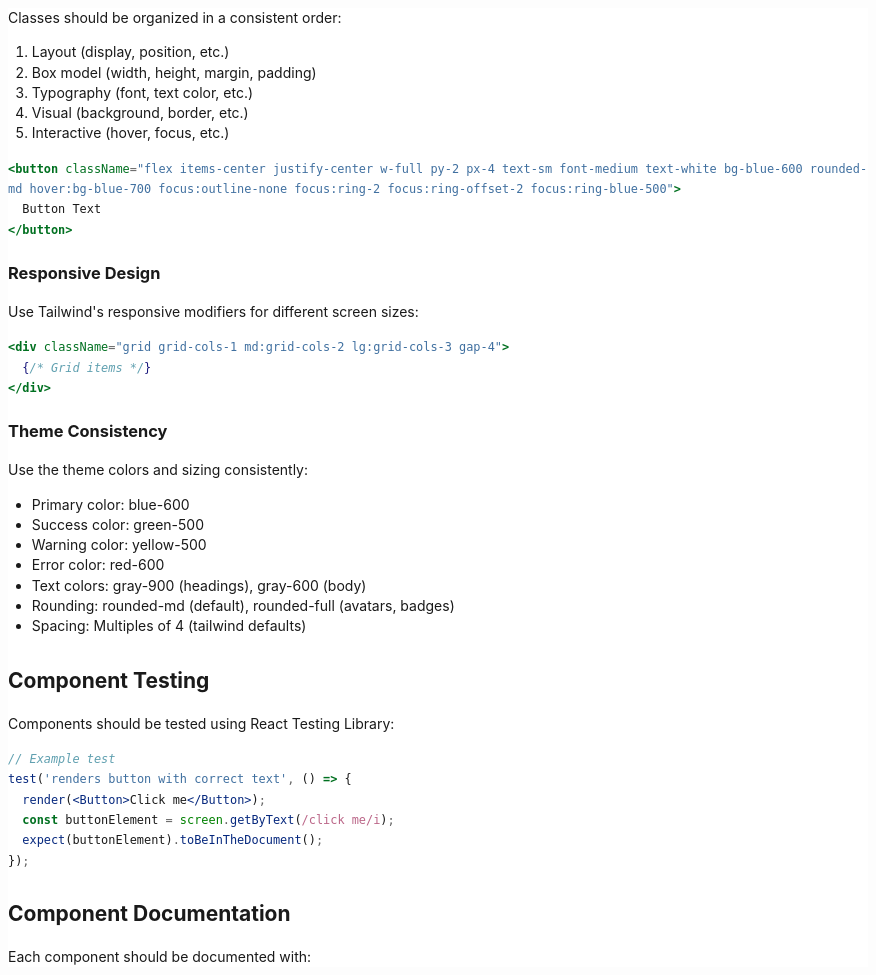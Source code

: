 Classes should be organized in a consistent order:

1. Layout (display, position, etc.)
2. Box model (width, height, margin, padding)
3. Typography (font, text color, etc.)
4. Visual (background, border, etc.)
5. Interactive (hover, focus, etc.)

```jsx
<button className="flex items-center justify-center w-full py-2 px-4 text-sm font-medium text-white bg-blue-600 rounded-md hover:bg-blue-700 focus:outline-none focus:ring-2 focus:ring-offset-2 focus:ring-blue-500">
  Button Text
</button>
```

### Responsive Design

Use Tailwind's responsive modifiers for different screen sizes:

```jsx
<div className="grid grid-cols-1 md:grid-cols-2 lg:grid-cols-3 gap-4">
  {/* Grid items */}
</div>
```

### Theme Consistency

Use the theme colors and sizing consistently:

- Primary color: blue-600
- Success color: green-500
- Warning color: yellow-500
- Error color: red-600
- Text colors: gray-900 (headings), gray-600 (body)
- Rounding: rounded-md (default), rounded-full (avatars, badges)
- Spacing: Multiples of 4 (tailwind defaults)

## Component Testing

Components should be tested using React Testing Library:

```jsx
// Example test
test('renders button with correct text', () => {
  render(<Button>Click me</Button>);
  const buttonElement = screen.getByText(/click me/i);
  expect(buttonElement).toBeInTheDocument();
});
```

## Component Documentation

Each component should be documented with:
